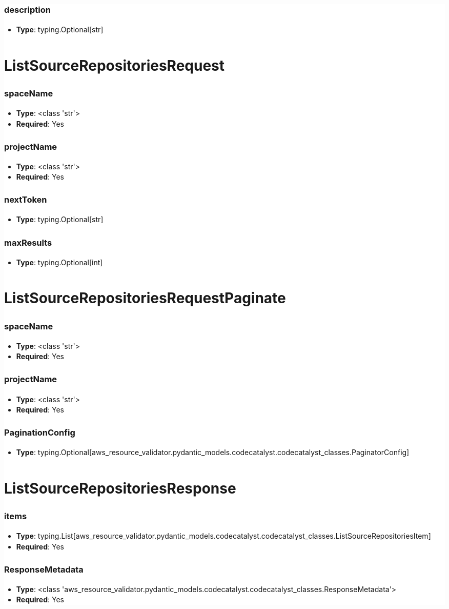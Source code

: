 ### description
- **Type**: typing.Optional[str]


# ListSourceRepositoriesRequest

### spaceName
- **Type**: <class 'str'>
- **Required**: Yes

### projectName
- **Type**: <class 'str'>
- **Required**: Yes

### nextToken
- **Type**: typing.Optional[str]

### maxResults
- **Type**: typing.Optional[int]


# ListSourceRepositoriesRequestPaginate

### spaceName
- **Type**: <class 'str'>
- **Required**: Yes

### projectName
- **Type**: <class 'str'>
- **Required**: Yes

### PaginationConfig
- **Type**: typing.Optional[aws_resource_validator.pydantic_models.codecatalyst.codecatalyst_classes.PaginatorConfig]


# ListSourceRepositoriesResponse

### items
- **Type**: typing.List[aws_resource_validator.pydantic_models.codecatalyst.codecatalyst_classes.ListSourceRepositoriesItem]
- **Required**: Yes

### ResponseMetadata
- **Type**: <class 'aws_resource_validator.pydantic_models.codecatalyst.codecatalyst_classes.ResponseMetadata'>
- **Required**: Yes
